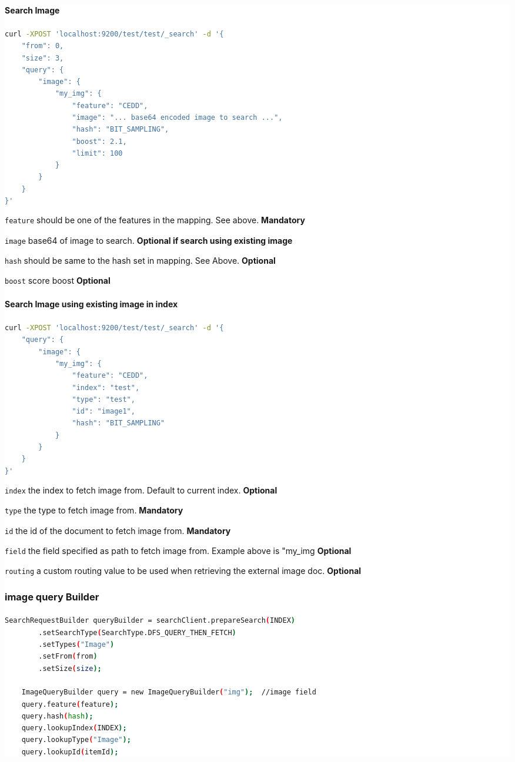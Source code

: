 #### Search Image
```sh
curl -XPOST 'localhost:9200/test/test/_search' -d '{
	"from": 0,
    "size": 3,
    "query": {
        "image": {
            "my_img": {
                "feature": "CEDD",
                "image": "... base64 encoded image to search ...",
                "hash": "BIT_SAMPLING",
                "boost": 2.1,
                "limit": 100
            }
        }
    }
}'
```
`feature` should be one of the features in the mapping. See above.  **Mandatory**

`image` base64 of image to search.  **Optional if search using existing image**

`hash` should be same to the hash set in mapping. See Above.  **Optional**

`boost` score boost  **Optional**


#### Search Image using existing image in index
```sh
curl -XPOST 'localhost:9200/test/test/_search' -d '{ 	
    "query": {
        "image": {
            "my_img": {
                "feature": "CEDD",
                "index": "test",
                "type": "test",
                "id": "image1",
                "hash": "BIT_SAMPLING"
            }
        }
    }
}'
```
`index` the index to fetch image from. Default to current index.  **Optional**

`type` the type to fetch image from.  **Mandatory**

`id` the id of the document to fetch image from.  **Mandatory**

`field` the field specified as path to fetch image from. Example above is "my_img **Optional**

`routing` a custom routing value to be used when retrieving the external image doc.  **Optional**

### image query Builder
```sh
SearchRequestBuilder queryBuilder = searchClient.prepareSearch(INDEX)
		.setSearchType(SearchType.DFS_QUERY_THEN_FETCH)
		.setTypes("Image")
		.setFrom(from)
		.setSize(size);
	
	ImageQueryBuilder query = new ImageQueryBuilder("img");  //image field
	query.feature(feature);
	query.hash(hash);
	query.lookupIndex(INDEX);
	query.lookupType("Image");
	query.lookupId(itemId);	
```